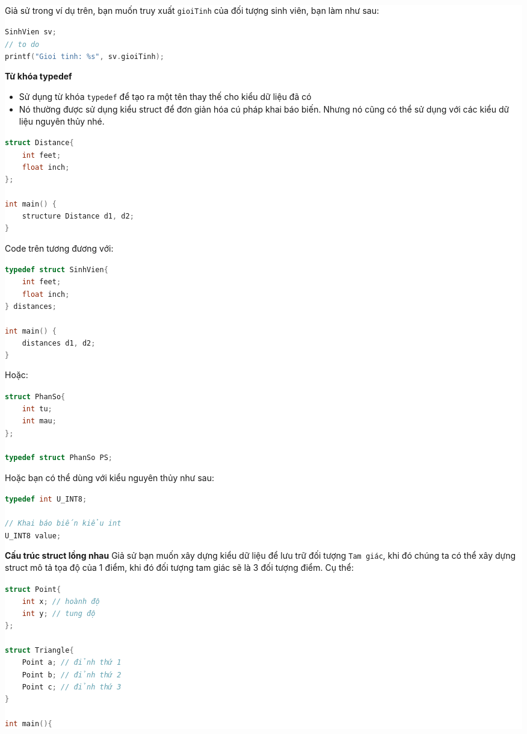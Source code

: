 Giả sử trong ví dụ trên, bạn muốn truy xuất `gioiTinh` của đối tượng sinh viên, bạn làm như sau:
```c
SinhVien sv;
// to do
printf("Gioi tinh: %s", sv.gioiTinh);
```

**Từ khóa typedef**
- Sử dụng từ khóa `typedef` để tạo ra một tên thay thế cho kiểu dữ liệu đã có
- Nó thường được sử dụng kiểu struct để đơn giản hóa cú pháp khai báo biến. Nhưng nó cũng có thể sử dụng với các kiểu dữ liệu nguyên thủy nhé.

```c
struct Distance{
    int feet;
    float inch;
};
 
int main() {
    structure Distance d1, d2;
}
```

Code trên tương đương với:
```c
typedef struct SinhVien{
    int feet;
    float inch;
} distances;
 
int main() {
    distances d1, d2;
}
```
Hoặc:
```c
struct PhanSo{
    int tu;
    int mau;
};
 
typedef struct PhanSo PS;
```

Hoặc bạn có thể dùng với kiểu nguyên thủy như sau:
```c
typedef int U_INT8;
 
// Khai báo biến kiểu int
U_INT8 value;
```

**Cấu trúc struct lồng nhau**
Giả sử bạn muốn xây dựng kiểu dữ liệu để lưu trữ đối tượng `Tam giác`, khi đó chúng ta có thể xây dựng struct mô tả tọa độ của 1 điểm, khi đó đối tượng tam giác sẽ là 3 đối tượng điểm. Cụ thể:
```c
struct Point{
    int x; // hoành độ
    int y; // tung độ
};
 
struct Triangle{
    Point a; // đỉnh thứ 1
    Point b; // đỉnh thứ 2
    Point c; // đỉnh thứ 3
}
 
int main(){
```